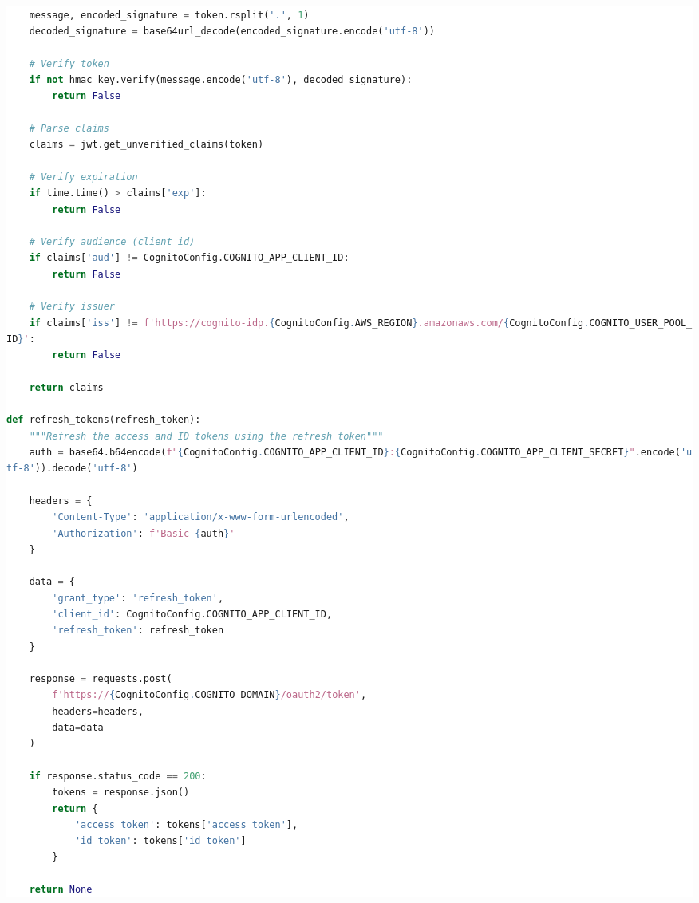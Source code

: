 ```python
    message, encoded_signature = token.rsplit('.', 1)
    decoded_signature = base64url_decode(encoded_signature.encode('utf-8'))
    
    # Verify token
    if not hmac_key.verify(message.encode('utf-8'), decoded_signature):
        return False
        
    # Parse claims
    claims = jwt.get_unverified_claims(token)
    
    # Verify expiration
    if time.time() > claims['exp']:
        return False
        
    # Verify audience (client id)
    if claims['aud'] != CognitoConfig.COGNITO_APP_CLIENT_ID:
        return False
        
    # Verify issuer
    if claims['iss'] != f'https://cognito-idp.{CognitoConfig.AWS_REGION}.amazonaws.com/{CognitoConfig.COGNITO_USER_POOL_ID}':
        return False
        
    return claims

def refresh_tokens(refresh_token):
    """Refresh the access and ID tokens using the refresh token"""
    auth = base64.b64encode(f"{CognitoConfig.COGNITO_APP_CLIENT_ID}:{CognitoConfig.COGNITO_APP_CLIENT_SECRET}".encode('utf-8')).decode('utf-8')
    
    headers = {
        'Content-Type': 'application/x-www-form-urlencoded',
        'Authorization': f'Basic {auth}'
    }
    
    data = {
        'grant_type': 'refresh_token',
        'client_id': CognitoConfig.COGNITO_APP_CLIENT_ID,
        'refresh_token': refresh_token
    }
    
    response = requests.post(
        f'https://{CognitoConfig.COGNITO_DOMAIN}/oauth2/token',
        headers=headers,
        data=data
    )
    
    if response.status_code == 200:
        tokens = response.json()
        return {
            'access_token': tokens['access_token'],
            'id_token': tokens['id_token']
        }
    
    return None
```
